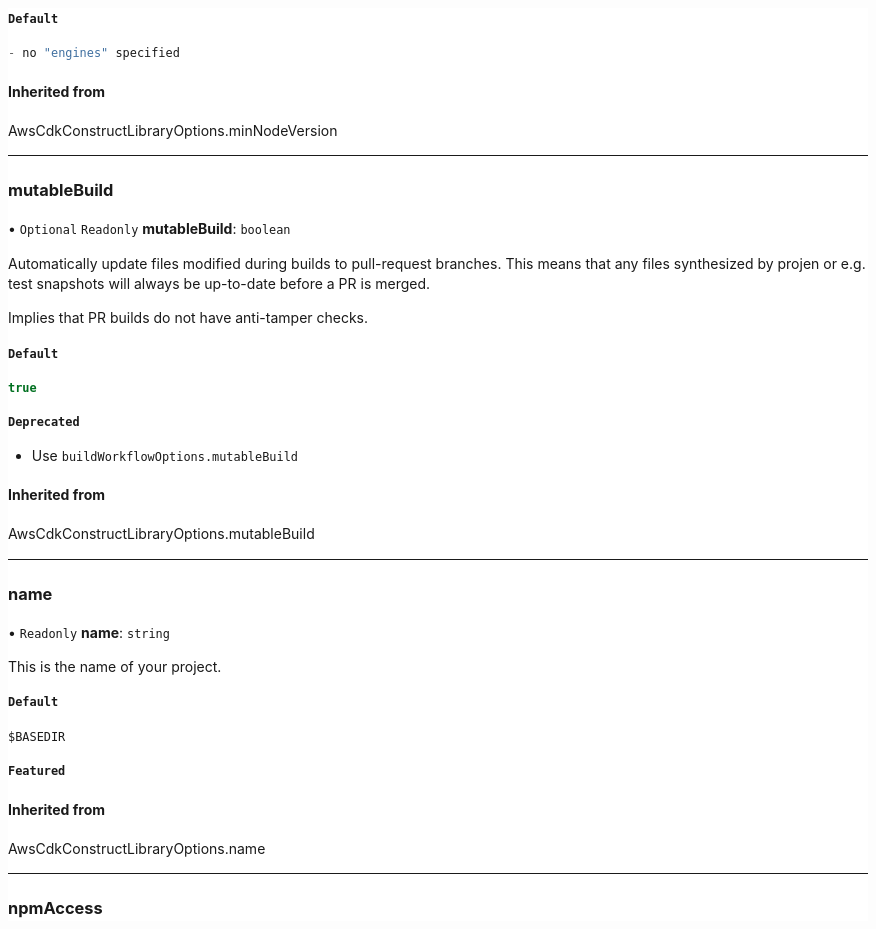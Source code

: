 **`Default`**

```ts
- no "engines" specified
```

#### Inherited from

AwsCdkConstructLibraryOptions.minNodeVersion

___

### mutableBuild

• `Optional` `Readonly` **mutableBuild**: `boolean`

Automatically update files modified during builds to pull-request branches. This means
that any files synthesized by projen or e.g. test snapshots will always be up-to-date
before a PR is merged.

Implies that PR builds do not have anti-tamper checks.

**`Default`**

```ts
true
```

**`Deprecated`**

- Use `buildWorkflowOptions.mutableBuild`

#### Inherited from

AwsCdkConstructLibraryOptions.mutableBuild

___

### name

• `Readonly` **name**: `string`

This is the name of your project.

**`Default`**

```ts
$BASEDIR
```

**`Featured`**

#### Inherited from

AwsCdkConstructLibraryOptions.name

___

### npmAccess
